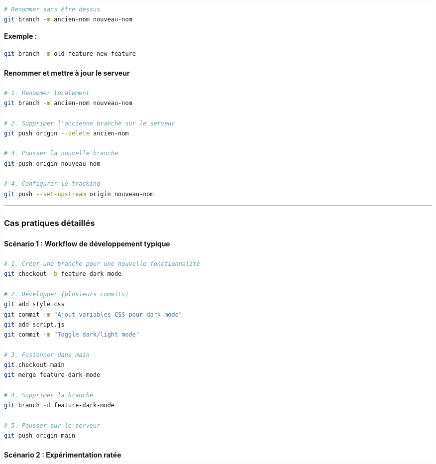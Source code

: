 ```bash
# Renommer sans être dessus
git branch -m ancien-nom nouveau-nom
```

**Exemple :**

```bash
git branch -m old-feature new-feature
```

#### Renommer et mettre à jour le serveur

```bash
# 1. Renommer localement
git branch -m ancien-nom nouveau-nom

# 2. Supprimer l'ancienne branche sur le serveur
git push origin --delete ancien-nom

# 3. Pousser la nouvelle branche
git push origin nouveau-nom

# 4. Configurer le tracking
git push --set-upstream origin nouveau-nom
```

---

### Cas pratiques détaillés

#### Scénario 1 : Workflow de développement typique

```bash
# 1. Créer une branche pour une nouvelle fonctionnalité
git checkout -b feature-dark-mode

# 2. Développer (plusieurs commits)
git add style.css
git commit -m "Ajout variables CSS pour dark mode"
git add script.js
git commit -m "Toggle dark/light mode"

# 3. Fusionner dans main
git checkout main
git merge feature-dark-mode

# 4. Supprimer la branche
git branch -d feature-dark-mode

# 5. Pousser sur le serveur
git push origin main
```

#### Scénario 2 : Expérimentation ratée
